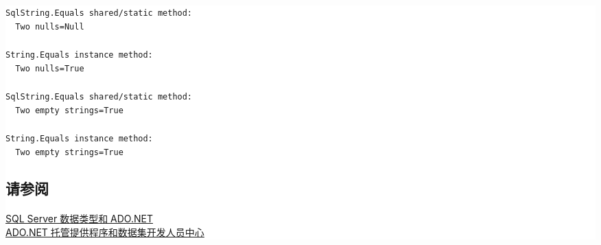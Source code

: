 ```  
SqlString.Equals shared/static method:  
  Two nulls=Null  
  
String.Equals instance method:  
  Two nulls=True  
  
SqlString.Equals shared/static method:  
  Two empty strings=True  
  
String.Equals instance method:  
  Two empty strings=True   
```  
  
## 请参阅  
 [SQL Server 数据类型和 ADO.NET](../../../../../docs/framework/data/adonet/sql/sql-server-data-types.md)   
 [ADO.NET 托管提供程序和数据集开发人员中心](http://go.microsoft.com/fwlink/?LinkId=217917)
